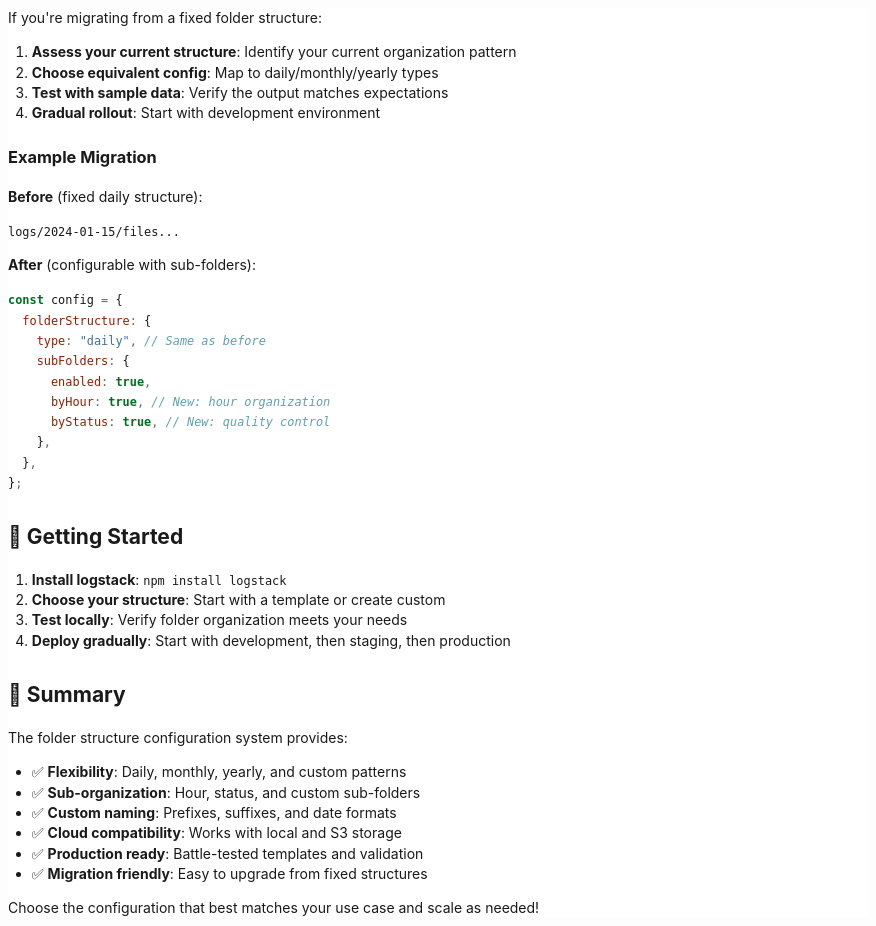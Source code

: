 If you're migrating from a fixed folder structure:

1. **Assess your current structure**: Identify your current organization pattern
2. **Choose equivalent config**: Map to daily/monthly/yearly types
3. **Test with sample data**: Verify the output matches expectations
4. **Gradual rollout**: Start with development environment

### Example Migration

**Before** (fixed daily structure):

```
logs/2024-01-15/files...
```

**After** (configurable with sub-folders):

```javascript
const config = {
  folderStructure: {
    type: "daily", // Same as before
    subFolders: {
      enabled: true,
      byHour: true, // New: hour organization
      byStatus: true, // New: quality control
    },
  },
};
```

## 🚀 Getting Started

1. **Install logstack**: `npm install logstack`
2. **Choose your structure**: Start with a template or create custom
3. **Test locally**: Verify folder organization meets your needs
4. **Deploy gradually**: Start with development, then staging, then production

## 🎯 Summary

The folder structure configuration system provides:

- ✅ **Flexibility**: Daily, monthly, yearly, and custom patterns
- ✅ **Sub-organization**: Hour, status, and custom sub-folders
- ✅ **Custom naming**: Prefixes, suffixes, and date formats
- ✅ **Cloud compatibility**: Works with local and S3 storage
- ✅ **Production ready**: Battle-tested templates and validation
- ✅ **Migration friendly**: Easy to upgrade from fixed structures

Choose the configuration that best matches your use case and scale as needed!
